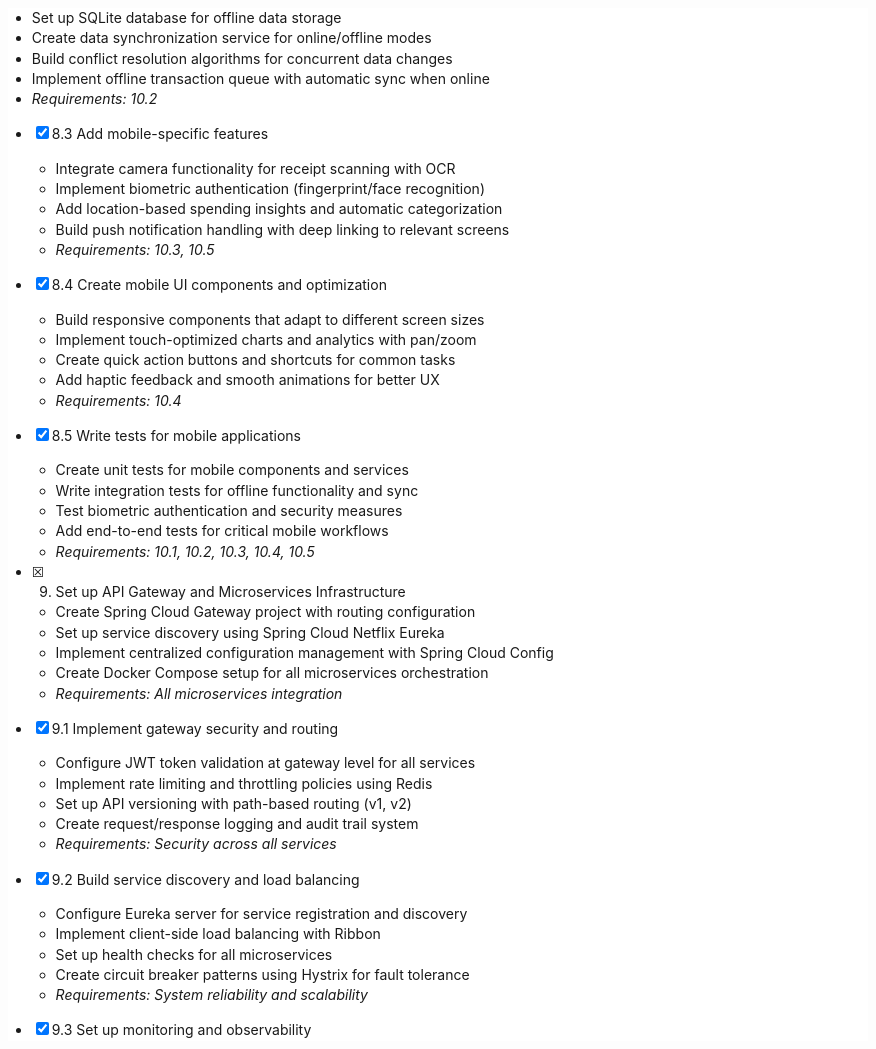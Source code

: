   - Set up SQLite database for offline data storage
  - Create data synchronization service for online/offline modes
  - Build conflict resolution algorithms for concurrent data changes
  - Implement offline transaction queue with automatic sync when online
  - _Requirements: 10.2_

- [x] 8.3 Add mobile-specific features

  - Integrate camera functionality for receipt scanning with OCR
  - Implement biometric authentication (fingerprint/face recognition)
  - Add location-based spending insights and automatic categorization
  - Build push notification handling with deep linking to relevant screens
  - _Requirements: 10.3, 10.5_

- [x] 8.4 Create mobile UI components and optimization

  - Build responsive components that adapt to different screen sizes
  - Implement touch-optimized charts and analytics with pan/zoom
  - Create quick action buttons and shortcuts for common tasks
  - Add haptic feedback and smooth animations for better UX
  - _Requirements: 10.4_

- [x] 8.5 Write tests for mobile applications

  - Create unit tests for mobile components and services
  - Write integration tests for offline functionality and sync
  - Test biometric authentication and security measures
  - Add end-to-end tests for critical mobile workflows
  - _Requirements: 10.1, 10.2, 10.3, 10.4, 10.5_

- [x] 9. Set up API Gateway and Microservices Infrastructure



  - Create Spring Cloud Gateway project with routing configuration
  - Set up service discovery using Spring Cloud Netflix Eureka
  - Implement centralized configuration management with Spring Cloud Config
  - Create Docker Compose setup for all microservices orchestration
  - _Requirements: All microservices integration_

- [x] 9.1 Implement gateway security and routing

  - Configure JWT token validation at gateway level for all services
  - Implement rate limiting and throttling policies using Redis
  - Set up API versioning with path-based routing (v1, v2)
  - Create request/response logging and audit trail system
  - _Requirements: Security across all services_

- [x] 9.2 Build service discovery and load balancing

  - Configure Eureka server for service registration and discovery
  - Implement client-side load balancing with Ribbon
  - Set up health checks for all microservices
  - Create circuit breaker patterns using Hystrix for fault tolerance
  - _Requirements: System reliability and scalability_

- [x] 9.3 Set up monitoring and observability
